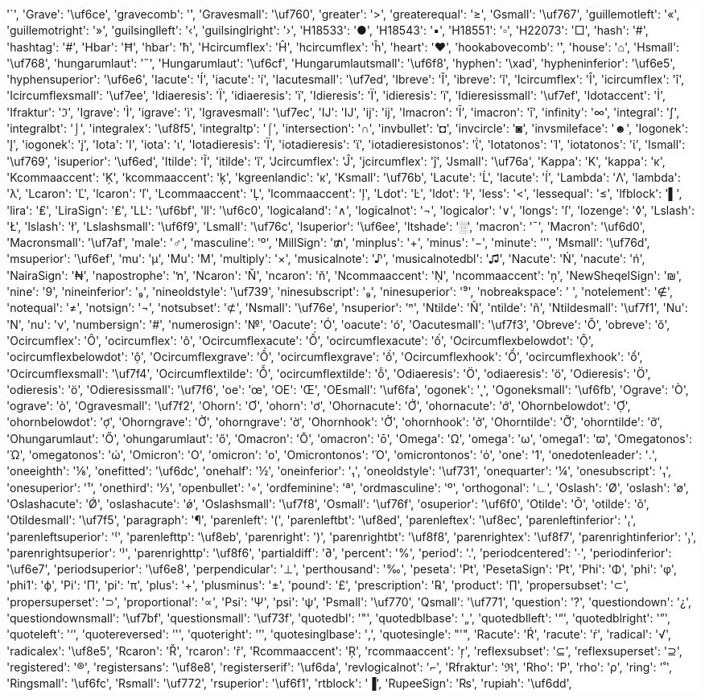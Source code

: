 '`', 'Grave': '\uf6ce', 'gravecomb': '̀', 'Gravesmall': '\uf760', 'greater': '>', 'greaterequal': '≥', 'Gsmall': '\uf767', 'guillemotleft': '«', 'guillemotright': '»', 'guilsinglleft': '‹', 'guilsinglright': '›', 'H18533': '●', 'H18543': '▪', 'H18551': '▫', 'H22073': '□', 'hash': '#', 'hashtag': '#', 'Hbar': 'Ħ', 'hbar': 'ħ', 'Hcircumflex': 'Ĥ', 'hcircumflex': 'ĥ', 'heart': '♥', 'hookabovecomb': '̉', 'house': '⌂', 'Hsmall': '\uf768', 'hungarumlaut': '˝', 'Hungarumlaut': '\uf6cf', 'Hungarumlautsmall': '\uf6f8', 'hyphen': '\xad', 'hypheninferior': '\uf6e5', 'hyphensuperior': '\uf6e6', 'Iacute': 'Í', 'iacute': 'í', 'Iacutesmall': '\uf7ed', 'Ibreve': 'Ĭ', 'ibreve': 'ĭ', 'Icircumflex': 'Î', 'icircumflex': 'î', 'Icircumflexsmall': '\uf7ee', 'Idiaeresis': 'Ï', 'idiaeresis': 'ï', 'Idieresis': 'Ï', 'idieresis': 'ï', 'Idieresissmall': '\uf7ef', 'Idotaccent': 'İ', 'Ifraktur': 'ℑ', 'Igrave': 'Ì', 'igrave': 'ì', 'Igravesmall': '\uf7ec', 'IJ': 'Ĳ', 'ij': 'ĳ', 'Imacron': 'Ī', 'imacron': 'ī', 'infinity': '∞', 'integral': '∫', 'integralbt': '⌡', 'integralex': '\uf8f5', 'integraltp': '⌠', 'intersection': '∩', 'invbullet': '◘', 'invcircle': '◙', 'invsmileface': '☻', 'Iogonek': 'Į', 'iogonek': 'į', 'Iota': 'Ι', 'iota': 'ι', 'Iotadieresis': 'Ϊ', 'iotadieresis': 'ϊ', 'iotadieresistonos': 'ΐ', 'Iotatonos': 'Ί', 'iotatonos': 'ί', 'Ismall': '\uf769', 'isuperior': '\uf6ed', 'Itilde': 'Ĩ', 'itilde': 'ĩ', 'Jcircumflex': 'Ĵ', 'jcircumflex': 'ĵ', 'Jsmall': '\uf76a', 'Kappa': 'Κ', 'kappa': 'κ', 'Kcommaaccent': 'Ķ', 'kcommaaccent': 'ķ', 'kgreenlandic': 'ĸ', 'Ksmall': '\uf76b', 'Lacute': 'Ĺ', 'lacute': 'ĺ', 'Lambda': 'Λ', 'lambda': 'λ', 'Lcaron': 'Ľ', 'lcaron': 'ľ', 'Lcommaaccent': 'Ļ', 'lcommaaccent': 'ļ', 'Ldot': 'Ŀ', 'ldot': 'ŀ', 'less': '<', 'lessequal': '≤', 'lfblock': '▌', 'lira': '₤', 'LiraSign': '₤', 'LL': '\uf6bf', 'll': '\uf6c0', 'logicaland': '∧', 'logicalnot': '¬', 'logicalor': '∨', 'longs': 'ſ', 'lozenge': '◊', 'Lslash': 'Ł', 'lslash': 'ł', 'Lslashsmall': '\uf6f9', 'Lsmall': '\uf76c', 'lsuperior': '\uf6ee', 'ltshade': '░', 'macron': 'ˉ', 'Macron': '\uf6d0', 'Macronsmall': '\uf7af', 'male': '♂', 'masculine': 'º', 'MillSign': '₥', 'minplus': '+', 'minus': '−', 'minute': '′', 'Msmall': '\uf76d', 'msuperior': '\uf6ef', 'mu': 'μ', 'Mu': 'Μ', 'multiply': '×', 'musicalnote': '♪', 'musicalnotedbl': '♫', 'Nacute': 'Ń', 'nacute': 'ń', 'NairaSign': '₦', 'napostrophe': 'ŉ', 'Ncaron': 'Ň', 'ncaron': 'ň', 'Ncommaaccent': 'Ņ', 'ncommaaccent': 'ņ', 'NewSheqelSign': '₪', 'nine': '9', 'nineinferior': '₉', 'nineoldstyle': '\uf739', 'ninesubscript': '₉', 'ninesuperior': '⁹', 'nobreakspace': ' ', 'notelement': '∉', 'notequal': '≠', 'notsign': '¬', 'notsubset': '⊄', 'Nsmall': '\uf76e', 'nsuperior': 'ⁿ', 'Ntilde': 'Ñ', 'ntilde': 'ñ', 'Ntildesmall': '\uf7f1', 'Nu': 'Ν', 'nu': 'ν', 'numbersign': '#', 'numerosign': '№', 'Oacute': 'Ó', 'oacute': 'ó', 'Oacutesmall': '\uf7f3', 'Obreve': 'Ŏ', 'obreve': 'ŏ', 'Ocircumflex': 'Ô', 'ocircumflex': 'ô', 'Ocircumflexacute': 'Ố', 'ocircumflexacute': 'ố', 'Ocircumflexbelowdot': 'Ộ', 'ocircumflexbelowdot': 'ộ', 'Ocircumflexgrave': 'Ồ', 'ocircumflexgrave': 'ồ', 'Ocircumflexhook': 'Ổ', 'ocircumflexhook': 'ổ', 'Ocircumflexsmall': '\uf7f4', 'Ocircumflextilde': 'Ỗ', 'ocircumflextilde': 'ỗ', 'Odiaeresis': 'Ö', 'odiaeresis': 'ö', 'Odieresis': 'Ö', 'odieresis': 'ö', 'Odieresissmall': '\uf7f6', 'oe': 'œ', 'OE': 'Œ', 'OEsmall': '\uf6fa', 'ogonek': '˛', 'Ogoneksmall': '\uf6fb', 'Ograve': 'Ò', 'ograve': 'ò', 'Ogravesmall': '\uf7f2', 'Ohorn': 'Ơ', 'ohorn': 'ơ', 'Ohornacute': 'Ớ', 'ohornacute': 'ớ', 'Ohornbelowdot': 'Ợ', 'ohornbelowdot': 'ợ', 'Ohorngrave': 'Ờ', 'ohorngrave': 'ờ', 'Ohornhook': 'Ở', 'ohornhook': 'ở', 'Ohorntilde': 'Ỡ', 'ohorntilde': 'ỡ', 'Ohungarumlaut': 'Ő', 'ohungarumlaut': 'ő', 'Omacron': 'Ō', 'omacron': 'ō', 'Omega': 'Ω', 'omega': 'ω', 'omega1': 'ϖ', 'Omegatonos': 'Ώ', 'omegatonos': 'ώ', 'Omicron': 'Ο', 'omicron': 'ο', 'Omicrontonos': 'Ό', 'omicrontonos': 'ό', 'one': '1', 'onedotenleader': '․', 'oneeighth': '⅛', 'onefitted': '\uf6dc', 'onehalf': '½', 'oneinferior': '₁', 'oneoldstyle': '\uf731', 'onequarter': '¼', 'onesubscript': '₁', 'onesuperior': '¹', 'onethird': '⅓', 'openbullet': '◦', 'ordfeminine': 'ª', 'ordmasculine': 'º', 'orthogonal': '∟', 'Oslash': 'Ø', 'oslash': 'ø', 'Oslashacute': 'Ǿ', 'oslashacute': 'ǿ', 'Oslashsmall': '\uf7f8', 'Osmall': '\uf76f', 'osuperior': '\uf6f0', 'Otilde': 'Õ', 'otilde': 'õ', 'Otildesmall': '\uf7f5', 'paragraph': '¶', 'parenleft': '(', 'parenleftbt': '\uf8ed', 'parenleftex': '\uf8ec', 'parenleftinferior': '₍', 'parenleftsuperior': '⁽', 'parenlefttp': '\uf8eb', 'parenright': ')', 'parenrightbt': '\uf8f8', 'parenrightex': '\uf8f7', 'parenrightinferior': '₎', 'parenrightsuperior': '⁾', 'parenrighttp': '\uf8f6', 'partialdiff': '∂', 'percent': '%', 'period': '.', 'periodcentered': '∙', 'periodinferior': '\uf6e7', 'periodsuperior': '\uf6e8', 'perpendicular': '⊥', 'perthousand': '‰', 'peseta': '₧', 'PesetaSign': '₧', 'Phi': 'Φ', 'phi': 'φ', 'phi1': 'ϕ', 'Pi': 'Π', 'pi': 'π', 'plus': '+', 'plusminus': '±', 'pound': '£', 'prescription': '℞', 'product': '∏', 'propersubset': '⊂', 'propersuperset': '⊃', 'proportional': '∝', 'Psi': 'Ψ', 'psi': 'ψ', 'Psmall': '\uf770', 'Qsmall': '\uf771', 'question': '?', 'questiondown': '¿', 'questiondownsmall': '\uf7bf', 'questionsmall': '\uf73f', 'quotedbl': '"', 'quotedblbase': '„', 'quotedblleft': '“', 'quotedblright': '”', 'quoteleft': '‘', 'quotereversed': '‛', 'quoteright': '’', 'quotesinglbase': '‚', 'quotesingle': "'", 'Racute': 'Ŕ', 'racute': 'ŕ', 'radical': '√', 'radicalex': '\uf8e5', 'Rcaron': 'Ř', 'rcaron': 'ř', 'Rcommaaccent': 'Ŗ', 'rcommaaccent': 'ŗ', 'reflexsubset': '⊆', 'reflexsuperset': '⊇', 'registered': '®', 'registersans': '\uf8e8', 'registerserif': '\uf6da', 'revlogicalnot': '⌐', 'Rfraktur': 'ℜ', 'Rho': 'Ρ', 'rho': 'ρ', 'ring': '˚', 'Ringsmall': '\uf6fc', 'Rsmall': '\uf772', 'rsuperior': '\uf6f1', 'rtblock': '▐', 'RupeeSign': '₨', 'rupiah': '\uf6dd',